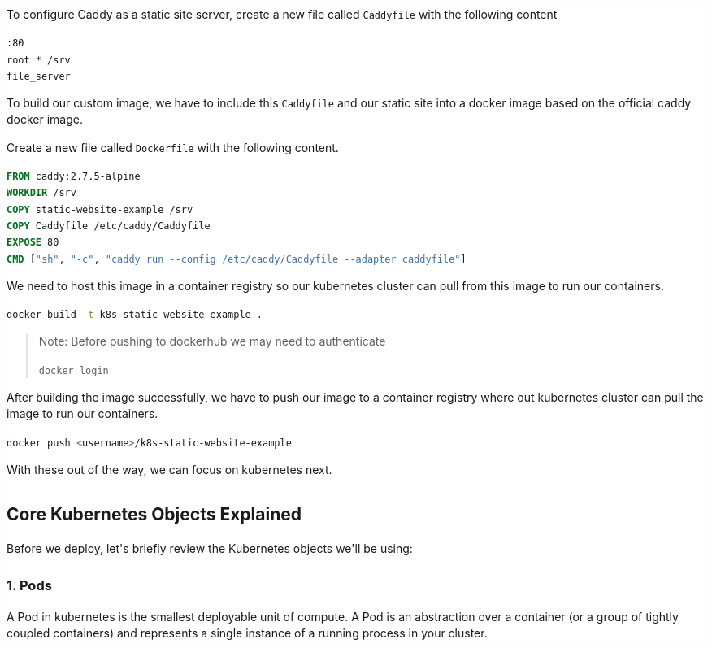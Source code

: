 To configure Caddy as a static site server, create a new file called `Caddyfile` with the following content

```Caddyfile
:80
root * /srv
file_server
```

To build our custom image, we have to include this `Caddyfile` and our static site into a docker image based on the official caddy docker image.

Create a new file called `Dockerfile` with the following content.

```Dockerfile
FROM caddy:2.7.5-alpine
WORKDIR /srv
COPY static-website-example /srv
COPY Caddyfile /etc/caddy/Caddyfile
EXPOSE 80
CMD ["sh", "-c", "caddy run --config /etc/caddy/Caddyfile --adapter caddyfile"]
```


We need to host this image in a container registry so our kubernetes cluster can pull from this image to run our containers.

```bash
docker build -t k8s-static-website-example .
```

> Note:
> Before pushing to dockerhub we may need to authenticate
>
>```bash
> docker login
>```
>

After building the image successfully, we have to push our image to a container registry where out kubernetes cluster can pull the image to run our containers.

```bash
docker push <username>/k8s-static-website-example
```

With these out of the way, we can focus on kubernetes next.


## Core Kubernetes Objects Explained

Before we deploy, let's briefly review the Kubernetes objects we'll be using:

### 1. Pods

A Pod in kubernetes is the smallest deployable unit of compute. A Pod is an abstraction over a container (or a group of tightly coupled containers) and represents a single instance of a running process in your cluster.
